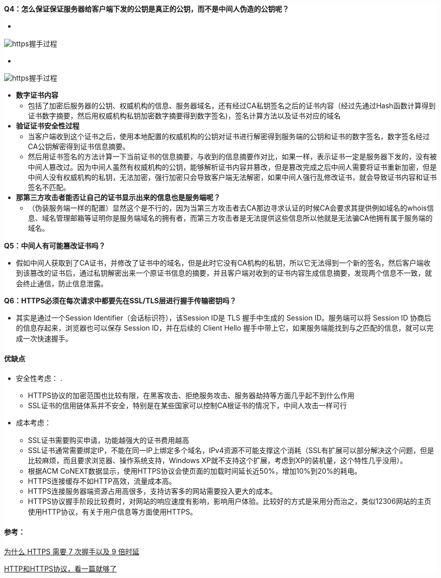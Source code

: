 **Q4：怎么保证保证服务器给客户端下发的公钥是真正的公钥，而不是中间人伪造的公钥呢？**

* 

![https握手过程](/Http和Https网络协议/7.png)

* 

![https握手过程](/Http和Https网络协议/8.png)

* **数字证书内容**
  * 包括了加密后服务器的公钥、权威机构的信息、服务器域名，还有经过CA私钥签名之后的证书内容（经过先通过Hash函数计算得到证书数字摘要，然后用权威机构私钥加密数字摘要得到数字签名)，签名计算方法以及证书对应的域名
* **验证证书安全性过程**
  * 当客户端收到这个证书之后，使用本地配置的权威机构的公钥对证书进行解密得到服务端的公钥和证书的数字签名，数字签名经过CA公钥解密得到证书信息摘要。
  * 然后用证书签名的方法计算一下当前证书的信息摘要，与收到的信息摘要作对比，如果一样，表示证书一定是服务器下发的，没有被中间人篡改过。因为中间人虽然有权威机构的公钥，能够解析证书内容并篡改，但是篡改完成之后中间人需要将证书重新加密，但是中间人没有权威机构的私钥，无法加密，强行加密只会导致客户端无法解密，如果中间人强行乱修改证书，就会导致证书内容和证书签名不匹配。
* **那第三方攻击者能否让自己的证书显示出来的信息也是服务端呢？**
  * （伪装服务端一样的配置）显然这个是不行的，因为当第三方攻击者去CA那边寻求认证的时候CA会要求其提供例如域名的whois信息、域名管理邮箱等证明你是服务端域名的拥有者，而第三方攻击者是无法提供这些信息所以他就是无法骗CA他拥有属于服务端的域名。

**Q5：中间人有可能篡改证书吗？**

* 假如中间人获取到了CA证书，并修改了证书中的域名，但是此时它没有CA机构的私钥，所以它无法得到一个新的签名，然后客户端收到该篡改的证书后，通过私钥解密出来一个原证书信息的摘要，并且客户端对收到的证书内容生成信息摘要，发现两个信息不一致，就会终止通信，防止信息泄露。

**Q6：HTTPS必须在每次请求中都要先在SSL/TLS层进行握手传输密钥吗？**

* 其实是通过一个Session Identifier（会话标识符），该Session ID是 TLS 握手中生成的 Session ID。服务端可以将 Session ID 协商后的信息存起来，浏览器也可以保存 Session ID，并在后续的 Client Hello 握手中带上它，如果服务端能找到与之匹配的信息，就可以完成一次快速握手。

#### 优缺点

* 安全性考虑：
  .
  * HTTPS协议的加密范围也比较有限，在黑客攻击、拒绝服务攻击、服务器劫持等方面几乎起不到什么作用
  * SSL证书的信用链体系并不安全，特别是在某些国家可以控制CA根证书的情况下，中间人攻击一样可行
    

* 成本考虑：
  * SSL证书需要购买申请，功能越强大的证书费用越高
  * SSL证书通常需要绑定IP，不能在同一IP上绑定多个域名，IPv4资源不可能支撑这个消耗（SSL有扩展可以部分解决这个问题，但是比较麻烦，而且要求浏览器、操作系统支持，Windows XP就不支持这个扩展，考虑到XP的装机量，这个特性几乎没用）。
  * 根据ACM CoNEXT数据显示，使用HTTPS协议会使页面的加载时间延长近50%，增加10%到20%的耗电。
  * HTTPS连接缓存不如HTTP高效，流量成本高。
  * HTTPS连接服务器端资源占用高很多，支持访客多的网站需要投入更大的成本。
  * HTTPS协议握手阶段比较费时，对网站的响应速度有影响，影响用户体验。比较好的方式是采用分而治之，类似12306网站的主页使用HTTP协议，有关于用户信息等方面使用HTTPS。

#### 参考：

[为什么 HTTPS 需要 7 次握手以及 9 倍时延](https://draveness.me/whys-the-design-https-latency/)



[HTTP和HTTPS协议，看一篇就够了](https://blog.csdn.net/xiaoming100001/article/details/81109617)